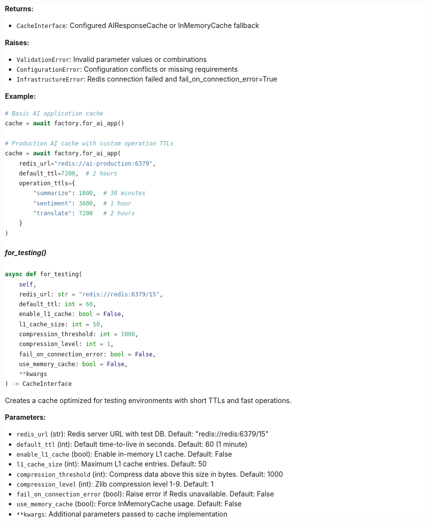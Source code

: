 **Returns:**
- `CacheInterface`: Configured AIResponseCache or InMemoryCache fallback

**Raises:**
- `ValidationError`: Invalid parameter values or combinations
- `ConfigurationError`: Configuration conflicts or missing requirements
- `InfrastructureError`: Redis connection failed and fail_on_connection_error=True

**Example:**
```python
# Basic AI application cache
cache = await factory.for_ai_app()

# Production AI cache with custom operation TTLs
cache = await factory.for_ai_app(
    redis_url="redis://ai-production:6379",
    default_ttl=7200,  # 2 hours
    operation_ttls={
        "summarize": 1800,  # 30 minutes
        "sentiment": 3600,  # 1 hour
        "translate": 7200   # 2 hours
    }
)
```

##### for_testing()

```python
async def for_testing(
    self,
    redis_url: str = "redis://redis:6379/15",
    default_ttl: int = 60,
    enable_l1_cache: bool = False,
    l1_cache_size: int = 50,
    compression_threshold: int = 1000,
    compression_level: int = 1,
    fail_on_connection_error: bool = False,
    use_memory_cache: bool = False,
    **kwargs
) -> CacheInterface
```

Creates a cache optimized for testing environments with short TTLs and fast operations.

**Parameters:**
- `redis_url` (str): Redis server URL with test DB. Default: "redis://redis:6379/15"
- `default_ttl` (int): Default time-to-live in seconds. Default: 60 (1 minute)
- `enable_l1_cache` (bool): Enable in-memory L1 cache. Default: False
- `l1_cache_size` (int): Maximum L1 cache entries. Default: 50
- `compression_threshold` (int): Compress data above this size in bytes. Default: 1000
- `compression_level` (int): Zlib compression level 1-9. Default: 1
- `fail_on_connection_error` (bool): Raise error if Redis unavailable. Default: False
- `use_memory_cache` (bool): Force InMemoryCache usage. Default: False
- `**kwargs`: Additional parameters passed to cache implementation
